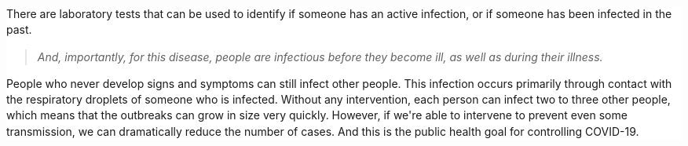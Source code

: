 There are laboratory tests that can be used to identify if someone has an active infection, or if someone has been infected in the past. 
>*And, importantly, for this disease, people are infectious before they become ill, as well as during their illness.*

People who never develop signs and symptoms can still infect other people. This infection occurs primarily through contact with the respiratory droplets of someone who is infected. Without any intervention, each person can infect two to three other people, which means that the outbreaks can grow in size very quickly. However, if we're able to intervene to prevent even some transmission, we can dramatically reduce the number of cases. And this is the public health goal for controlling COVID-19. 
